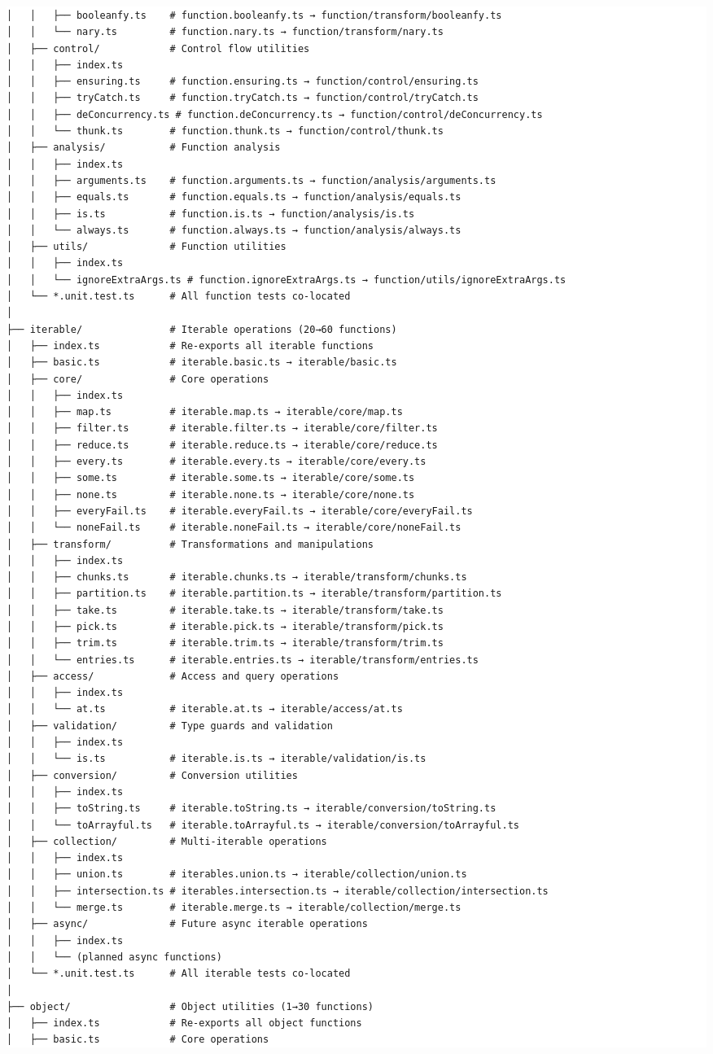 ```
│   │   ├── booleanfy.ts    # function.booleanfy.ts → function/transform/booleanfy.ts
│   │   └── nary.ts         # function.nary.ts → function/transform/nary.ts
│   ├── control/            # Control flow utilities
│   │   ├── index.ts
│   │   ├── ensuring.ts     # function.ensuring.ts → function/control/ensuring.ts
│   │   ├── tryCatch.ts     # function.tryCatch.ts → function/control/tryCatch.ts
│   │   ├── deConcurrency.ts # function.deConcurrency.ts → function/control/deConcurrency.ts
│   │   └── thunk.ts        # function.thunk.ts → function/control/thunk.ts
│   ├── analysis/           # Function analysis
│   │   ├── index.ts
│   │   ├── arguments.ts    # function.arguments.ts → function/analysis/arguments.ts
│   │   ├── equals.ts       # function.equals.ts → function/analysis/equals.ts
│   │   ├── is.ts           # function.is.ts → function/analysis/is.ts
│   │   └── always.ts       # function.always.ts → function/analysis/always.ts
│   ├── utils/              # Function utilities
│   │   ├── index.ts
│   │   └── ignoreExtraArgs.ts # function.ignoreExtraArgs.ts → function/utils/ignoreExtraArgs.ts
│   └── *.unit.test.ts      # All function tests co-located
│
├── iterable/               # Iterable operations (20→60 functions)
│   ├── index.ts            # Re-exports all iterable functions
│   ├── basic.ts            # iterable.basic.ts → iterable/basic.ts
│   ├── core/               # Core operations
│   │   ├── index.ts
│   │   ├── map.ts          # iterable.map.ts → iterable/core/map.ts
│   │   ├── filter.ts       # iterable.filter.ts → iterable/core/filter.ts
│   │   ├── reduce.ts       # iterable.reduce.ts → iterable/core/reduce.ts
│   │   ├── every.ts        # iterable.every.ts → iterable/core/every.ts
│   │   ├── some.ts         # iterable.some.ts → iterable/core/some.ts
│   │   ├── none.ts         # iterable.none.ts → iterable/core/none.ts
│   │   ├── everyFail.ts    # iterable.everyFail.ts → iterable/core/everyFail.ts
│   │   └── noneFail.ts     # iterable.noneFail.ts → iterable/core/noneFail.ts
│   ├── transform/          # Transformations and manipulations
│   │   ├── index.ts
│   │   ├── chunks.ts       # iterable.chunks.ts → iterable/transform/chunks.ts
│   │   ├── partition.ts    # iterable.partition.ts → iterable/transform/partition.ts
│   │   ├── take.ts         # iterable.take.ts → iterable/transform/take.ts
│   │   ├── pick.ts         # iterable.pick.ts → iterable/transform/pick.ts
│   │   ├── trim.ts         # iterable.trim.ts → iterable/transform/trim.ts
│   │   └── entries.ts      # iterable.entries.ts → iterable/transform/entries.ts
│   ├── access/             # Access and query operations
│   │   ├── index.ts
│   │   └── at.ts           # iterable.at.ts → iterable/access/at.ts
│   ├── validation/         # Type guards and validation
│   │   ├── index.ts
│   │   └── is.ts           # iterable.is.ts → iterable/validation/is.ts
│   ├── conversion/         # Conversion utilities
│   │   ├── index.ts
│   │   ├── toString.ts     # iterable.toString.ts → iterable/conversion/toString.ts
│   │   └── toArrayful.ts   # iterable.toArrayful.ts → iterable/conversion/toArrayful.ts
│   ├── collection/         # Multi-iterable operations
│   │   ├── index.ts
│   │   ├── union.ts        # iterables.union.ts → iterable/collection/union.ts
│   │   ├── intersection.ts # iterables.intersection.ts → iterable/collection/intersection.ts
│   │   └── merge.ts        # iterable.merge.ts → iterable/collection/merge.ts
│   ├── async/              # Future async iterable operations
│   │   ├── index.ts
│   │   └── (planned async functions)
│   └── *.unit.test.ts      # All iterable tests co-located
│
├── object/                 # Object utilities (1→30 functions)
│   ├── index.ts            # Re-exports all object functions
│   ├── basic.ts            # Core operations
```